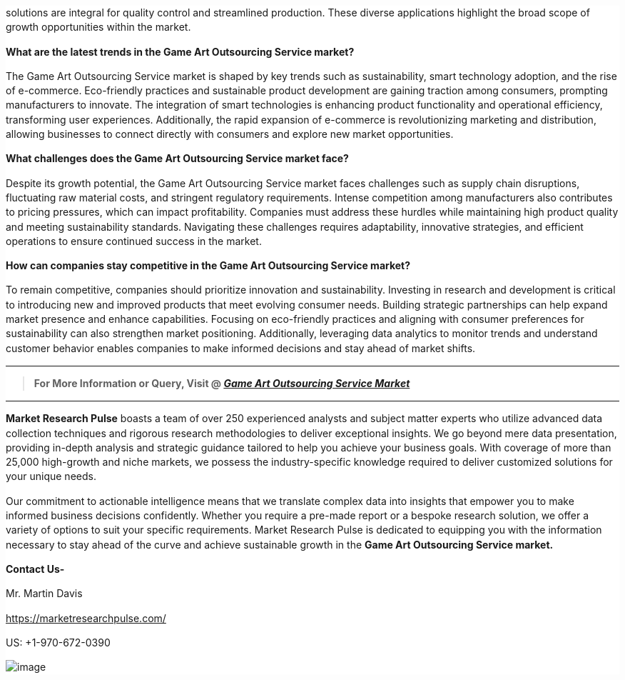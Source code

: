 solutions are integral for quality control and streamlined production. These diverse applications highlight the broad scope of growth opportunities within the market.</p><p><strong>What are the latest trends in the Game Art Outsourcing Service market?</strong></p><p>The Game Art Outsourcing Service market is shaped by key trends such as sustainability, smart technology adoption, and the rise of e-commerce. Eco-friendly practices and sustainable product development are gaining traction among consumers, prompting manufacturers to innovate. The integration of smart technologies is enhancing product functionality and operational efficiency, transforming user experiences. Additionally, the rapid expansion of e-commerce is revolutionizing marketing and distribution, allowing businesses to connect directly with consumers and explore new market opportunities.</p><p><strong>What challenges does the Game Art Outsourcing Service market face?</strong></p><p>Despite its growth potential, the Game Art Outsourcing Service market faces challenges such as supply chain disruptions, fluctuating raw material costs, and stringent regulatory requirements. Intense competition among manufacturers also contributes to pricing pressures, which can impact profitability. Companies must address these hurdles while maintaining high product quality and meeting sustainability standards. Navigating these challenges requires adaptability, innovative strategies, and efficient operations to ensure continued success in the market.</p><p><strong>How can companies stay competitive in the Game Art Outsourcing Service market?</strong></p><p>To remain competitive, companies should prioritize innovation and sustainability. Investing in research and development is critical to introducing new and improved products that meet evolving consumer needs. Building strategic partnerships can help expand market presence and enhance capabilities. Focusing on eco-friendly practices and aligning with consumer preferences for sustainability can also strengthen market positioning. Additionally, leveraging data analytics to monitor trends and understand customer behavior enables companies to make informed decisions and stay ahead of market shifts.</p><hr /><blockquote><p><strong>For More Information or Query, Visit @&nbsp;<em><a href="https://marketresearchpulse.com/report/39511/game-art-outsourcing-service-market?utm_source=Linkedin&utm_medium=0114">Game Art Outsourcing Service Market</a></em></strong></p></blockquote><hr /><p><strong>Market Research Pulse</strong> boasts a team of over 250 experienced analysts and subject matter experts who utilize advanced data collection techniques and rigorous research methodologies to deliver exceptional insights. We go beyond mere data presentation, providing in-depth analysis and strategic guidance tailored to help you achieve your business goals. With coverage of more than 25,000 high-growth and niche markets, we possess the industry-specific knowledge required to deliver customized solutions for your unique needs.</p><p>Our commitment to actionable intelligence means that we translate complex data into insights that empower you to make informed business decisions confidently. Whether you require a pre-made report or a bespoke research solution, we offer a variety of options to suit your specific requirements. Market Research Pulse is dedicated to equipping you with the information necessary to stay ahead of the curve and achieve sustainable growth in the <strong>Game Art Outsourcing Service market.</strong></p><p><strong>Contact Us-</strong></p><p>Mr. Martin Davis</p><p>https://marketresearchpulse.com/</p><p>US: +1-970-672-0390</p>
![image](https://github.com/user-attachments/assets/93b708ac-ec0c-4488-9aaa-4205deac0426)
